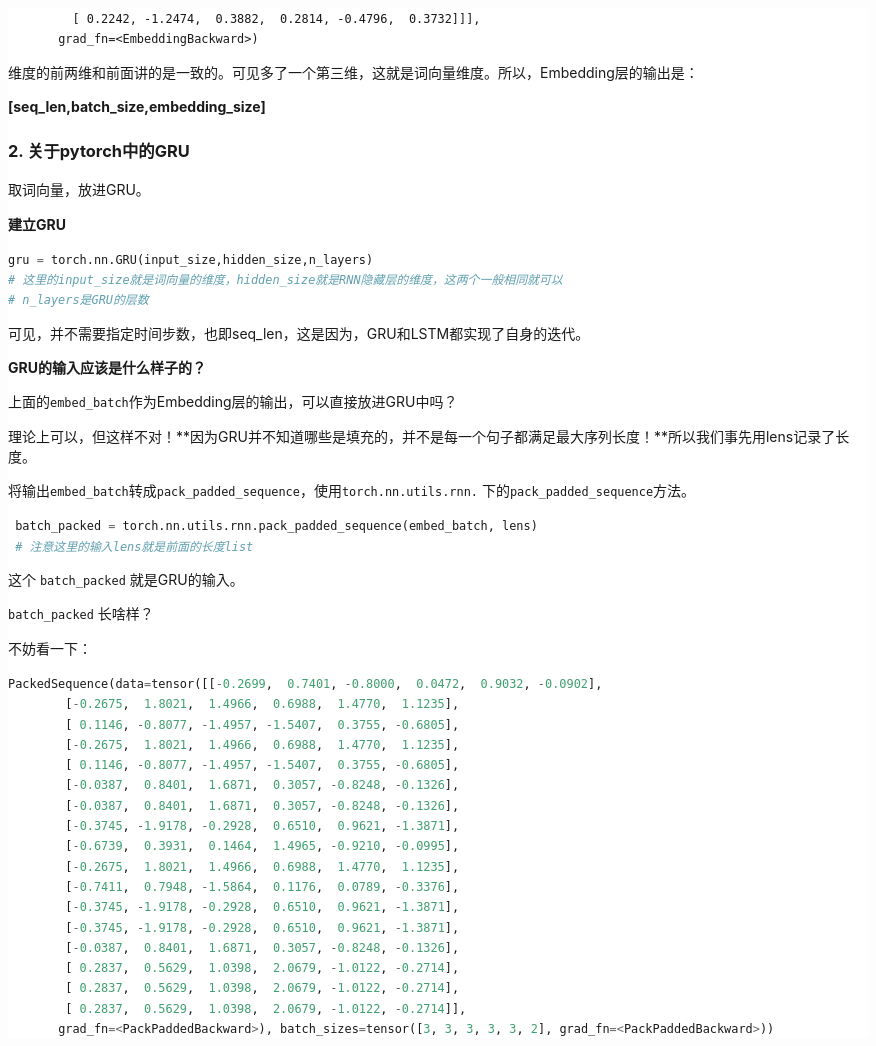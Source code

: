 ```
         [ 0.2242, -1.2474,  0.3882,  0.2814, -0.4796,  0.3732]]],
       grad_fn=<EmbeddingBackward>)
```

维度的前两维和前面讲的是一致的。可见多了一个第三维，这就是词向量维度。所以，Embedding层的输出是：

**[seq_len,batch_size,embedding_size]**

### 2. 关于pytorch中的GRU

取词向量，放进GRU。

**建立GRU**

```python
gru = torch.nn.GRU(input_size,hidden_size,n_layers)
# 这里的input_size就是词向量的维度，hidden_size就是RNN隐藏层的维度，这两个一般相同就可以
# n_layers是GRU的层数
```

可见，并不需要指定时间步数，也即seq_len，这是因为，GRU和LSTM都实现了自身的迭代。

**GRU的输入应该是什么样子的？**

上面的`embed_batch`作为Embedding层的输出，可以直接放进GRU中吗？

理论上可以，但这样不对！**因为GRU并不知道哪些是填充的，并不是每一个句子都满足最大序列长度！**所以我们事先用lens记录了长度。

将输出`embed_batch`转成`pack_padded_sequence`，使用`torch.nn.utils.rnn.` 下的`pack_padded_sequence`方法。

```python
 batch_packed = torch.nn.utils.rnn.pack_padded_sequence(embed_batch, lens)
 # 注意这里的输入lens就是前面的长度list
```

这个 `batch_packed` 就是GRU的输入。

 `batch_packed` 长啥样？

不妨看一下：

```python
PackedSequence(data=tensor([[-0.2699,  0.7401, -0.8000,  0.0472,  0.9032, -0.0902],
        [-0.2675,  1.8021,  1.4966,  0.6988,  1.4770,  1.1235],
        [ 0.1146, -0.8077, -1.4957, -1.5407,  0.3755, -0.6805],
        [-0.2675,  1.8021,  1.4966,  0.6988,  1.4770,  1.1235],
        [ 0.1146, -0.8077, -1.4957, -1.5407,  0.3755, -0.6805],
        [-0.0387,  0.8401,  1.6871,  0.3057, -0.8248, -0.1326],
        [-0.0387,  0.8401,  1.6871,  0.3057, -0.8248, -0.1326],
        [-0.3745, -1.9178, -0.2928,  0.6510,  0.9621, -1.3871],
        [-0.6739,  0.3931,  0.1464,  1.4965, -0.9210, -0.0995],
        [-0.2675,  1.8021,  1.4966,  0.6988,  1.4770,  1.1235],
        [-0.7411,  0.7948, -1.5864,  0.1176,  0.0789, -0.3376],
        [-0.3745, -1.9178, -0.2928,  0.6510,  0.9621, -1.3871],
        [-0.3745, -1.9178, -0.2928,  0.6510,  0.9621, -1.3871],
        [-0.0387,  0.8401,  1.6871,  0.3057, -0.8248, -0.1326],
        [ 0.2837,  0.5629,  1.0398,  2.0679, -1.0122, -0.2714],
        [ 0.2837,  0.5629,  1.0398,  2.0679, -1.0122, -0.2714],
        [ 0.2837,  0.5629,  1.0398,  2.0679, -1.0122, -0.2714]],
       grad_fn=<PackPaddedBackward>), batch_sizes=tensor([3, 3, 3, 3, 3, 2], grad_fn=<PackPaddedBackward>))
```
